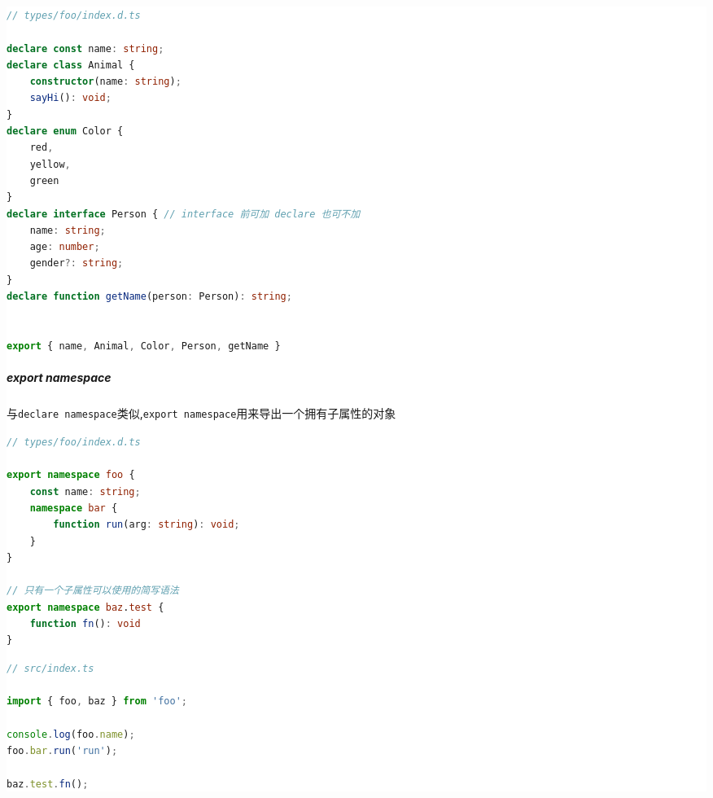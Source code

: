 ```ts
// types/foo/index.d.ts

declare const name: string;
declare class Animal {
    constructor(name: string);
    sayHi(): void;
}
declare enum Color {
    red,
    yellow,
    green
}
declare interface Person { // interface 前可加 declare 也可不加 
    name: string;
    age: number;
    gender?: string;
}
declare function getName(person: Person): string;


export { name, Animal, Color, Person, getName }
```

##### export namespace

与`declare namespace`类似,`export namespace`用来导出一个拥有子属性的对象

```ts
// types/foo/index.d.ts

export namespace foo {
    const name: string;
    namespace bar {
        function run(arg: string): void;
    }
}

// 只有一个子属性可以使用的简写语法
export namespace baz.test {
    function fn(): void
}
```

```ts
// src/index.ts

import { foo, baz } from 'foo';

console.log(foo.name);
foo.bar.run('run');

baz.test.fn();
```
